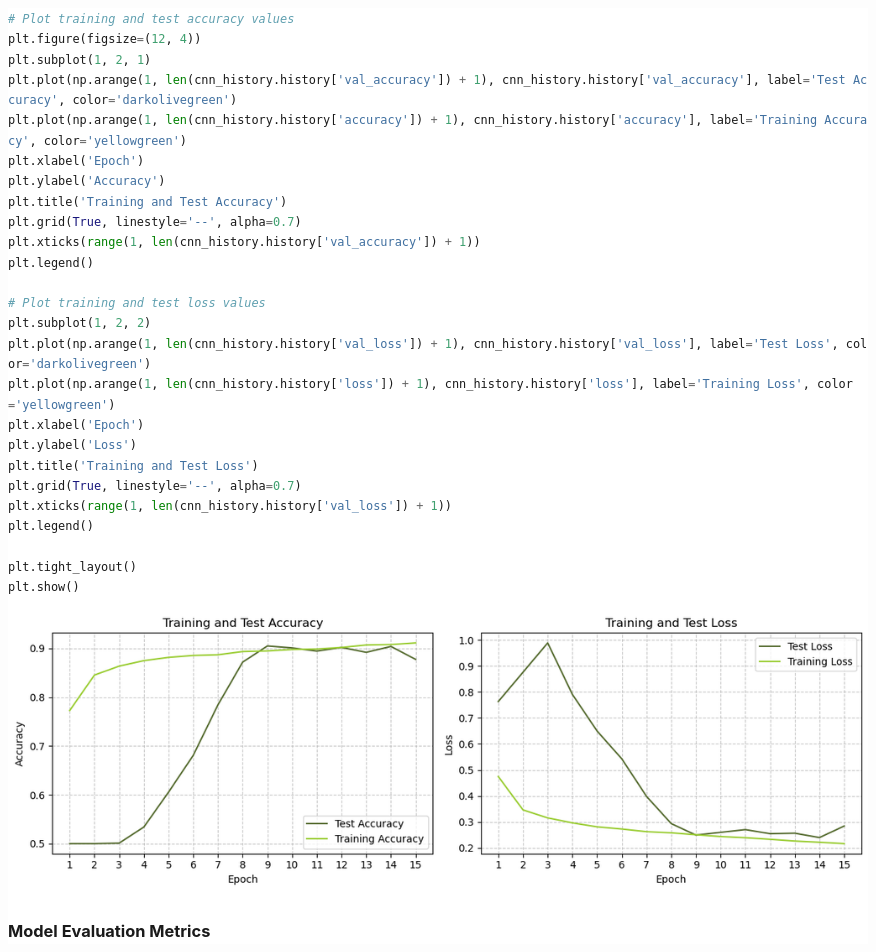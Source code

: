 ```python
# Plot training and test accuracy values
plt.figure(figsize=(12, 4))
plt.subplot(1, 2, 1)
plt.plot(np.arange(1, len(cnn_history.history['val_accuracy']) + 1), cnn_history.history['val_accuracy'], label='Test Accuracy', color='darkolivegreen')
plt.plot(np.arange(1, len(cnn_history.history['accuracy']) + 1), cnn_history.history['accuracy'], label='Training Accuracy', color='yellowgreen')
plt.xlabel('Epoch')
plt.ylabel('Accuracy')
plt.title('Training and Test Accuracy')
plt.grid(True, linestyle='--', alpha=0.7)
plt.xticks(range(1, len(cnn_history.history['val_accuracy']) + 1))
plt.legend()

# Plot training and test loss values
plt.subplot(1, 2, 2)
plt.plot(np.arange(1, len(cnn_history.history['val_loss']) + 1), cnn_history.history['val_loss'], label='Test Loss', color='darkolivegreen')
plt.plot(np.arange(1, len(cnn_history.history['loss']) + 1), cnn_history.history['loss'], label='Training Loss', color='yellowgreen')
plt.xlabel('Epoch')
plt.ylabel('Loss')
plt.title('Training and Test Loss')
plt.grid(True, linestyle='--', alpha=0.7)
plt.xticks(range(1, len(cnn_history.history['val_loss']) + 1))
plt.legend()

plt.tight_layout()
plt.show()
```


    
![png](pngs/output_55_0.png)
    


### Model Evaluation Metrics
